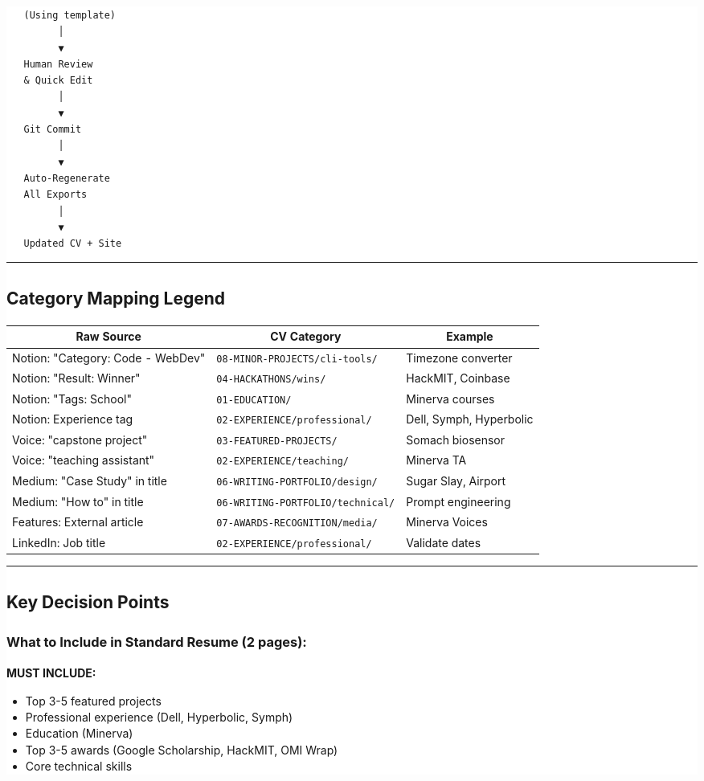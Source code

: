 ```
   (Using template)
         │
         ▼
   Human Review
   & Quick Edit
         │
         ▼
   Git Commit
         │
         ▼
   Auto-Regenerate
   All Exports
         │
         ▼
   Updated CV + Site
```

---

## Category Mapping Legend

| **Raw Source** | **CV Category** | **Example** |
|----------------|-----------------|-------------|
| Notion: "Category: Code - WebDev" | `08-MINOR-PROJECTS/cli-tools/` | Timezone converter |
| Notion: "Result: Winner" | `04-HACKATHONS/wins/` | HackMIT, Coinbase |
| Notion: "Tags: School" | `01-EDUCATION/` | Minerva courses |
| Notion: Experience tag | `02-EXPERIENCE/professional/` | Dell, Symph, Hyperbolic |
| Voice: "capstone project" | `03-FEATURED-PROJECTS/` | Somach biosensor |
| Voice: "teaching assistant" | `02-EXPERIENCE/teaching/` | Minerva TA |
| Medium: "Case Study" in title | `06-WRITING-PORTFOLIO/design/` | Sugar Slay, Airport |
| Medium: "How to" in title | `06-WRITING-PORTFOLIO/technical/` | Prompt engineering |
| Features: External article | `07-AWARDS-RECOGNITION/media/` | Minerva Voices |
| LinkedIn: Job title | `02-EXPERIENCE/professional/` | Validate dates |

---

## Key Decision Points

### What to Include in Standard Resume (2 pages):

**MUST INCLUDE:**
- Top 3-5 featured projects
- Professional experience (Dell, Hyperbolic, Symph)
- Education (Minerva)
- Top 3-5 awards (Google Scholarship, HackMIT, OMI Wrap)
- Core technical skills
